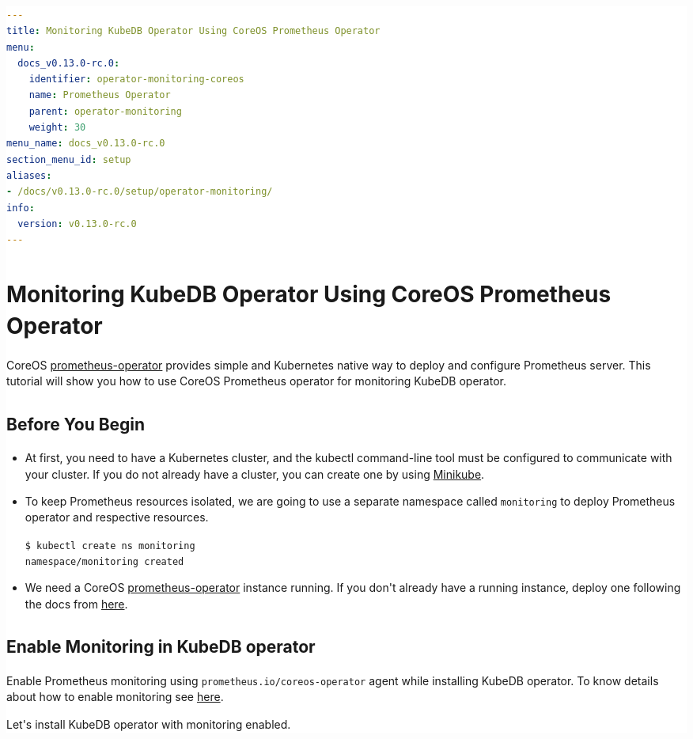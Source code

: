 ```yaml
---
title: Monitoring KubeDB Operator Using CoreOS Prometheus Operator
menu:
  docs_v0.13.0-rc.0:
    identifier: operator-monitoring-coreos
    name: Prometheus Operator
    parent: operator-monitoring
    weight: 30
menu_name: docs_v0.13.0-rc.0
section_menu_id: setup
aliases:
- /docs/v0.13.0-rc.0/setup/operator-monitoring/
info:
  version: v0.13.0-rc.0
---
```


# Monitoring KubeDB Operator Using CoreOS Prometheus Operator

CoreOS [prometheus-operator](https://github.com/coreos/prometheus-operator) provides simple and Kubernetes native way to deploy and configure Prometheus server. This tutorial will show you how to use CoreOS Prometheus operator for monitoring KubeDB operator.

## Before You Begin

- At first, you need to have a Kubernetes cluster, and the kubectl command-line tool must be configured to communicate with your cluster. If you do not already have a cluster, you can create one by using [Minikube](https://github.com/kubernetes/minikube).

- To keep Prometheus resources isolated, we are going to use a separate namespace called `monitoring` to deploy Prometheus operator and respective resources.

  ```console
  $ kubectl create ns monitoring
  namespace/monitoring created
  ```

- We need a CoreOS [prometheus-operator](https://github.com/coreos/prometheus-operator) instance running. If you don't already have a running instance, deploy one following the docs from [here](https://github.com/appscode/third-party-tools/blob/master/monitoring/prometheus/coreos-operator/README.md).

## Enable Monitoring in KubeDB operator

Enable Prometheus monitoring using `prometheus.io/coreos-operator` agent while installing KubeDB operator. To know details about how to enable monitoring see [here](/docs/v0.13.0-rc.0/setup/monitoring/overview#how-to-enable-monitoring).

Let's install KubeDB operator with monitoring enabled.
